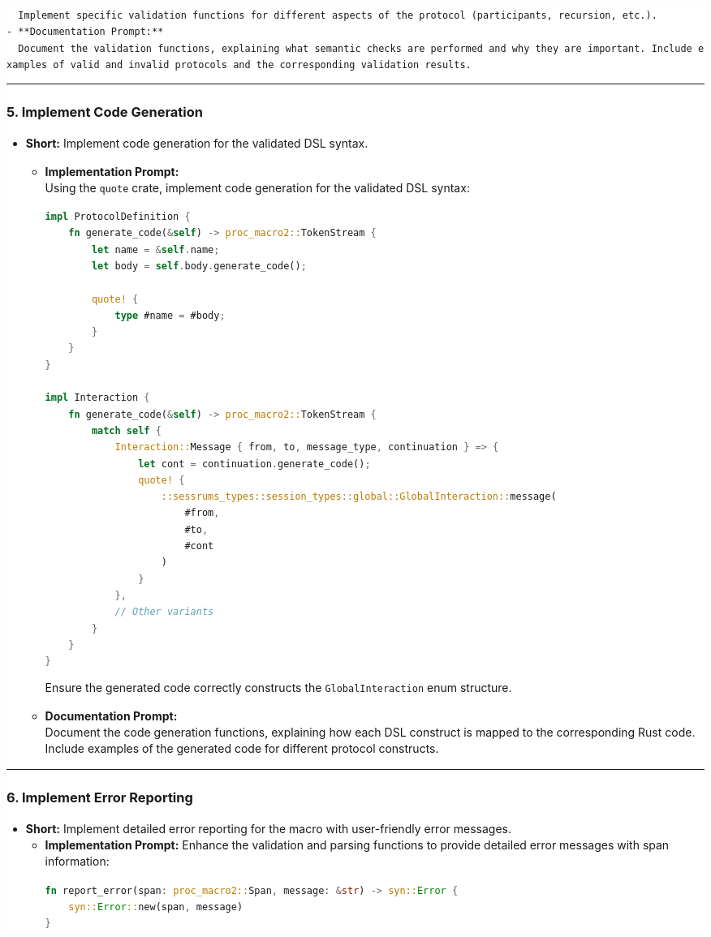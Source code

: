       Implement specific validation functions for different aspects of the protocol (participants, recursion, etc.).
    - **Documentation Prompt:**  
      Document the validation functions, explaining what semantic checks are performed and why they are important. Include examples of valid and invalid protocols and the corresponding validation results.

---

### 5. Implement Code Generation
- **Short:** Implement code generation for the validated DSL syntax.
    - **Implementation Prompt:**  
      Using the `quote` crate, implement code generation for the validated DSL syntax:
      ```rust
      impl ProtocolDefinition {
          fn generate_code(&self) -> proc_macro2::TokenStream {
              let name = &self.name;
              let body = self.body.generate_code();
              
              quote! {
                  type #name = #body;
              }
          }
      }
      
      impl Interaction {
          fn generate_code(&self) -> proc_macro2::TokenStream {
              match self {
                  Interaction::Message { from, to, message_type, continuation } => {
                      let cont = continuation.generate_code();
                      quote! {
                          ::sessrums_types::session_types::global::GlobalInteraction::message(
                              #from,
                              #to,
                              #cont
                          )
                      }
                  },
                  // Other variants
              }
          }
      }
      ```
      
      Ensure the generated code correctly constructs the `GlobalInteraction` enum structure.
    - **Documentation Prompt:**  
      Document the code generation functions, explaining how each DSL construct is mapped to the corresponding Rust code. Include examples of the generated code for different protocol constructs.

---

### 6. Implement Error Reporting
- **Short:** Implement detailed error reporting for the macro with user-friendly error messages.
    - **Implementation Prompt:**
      Enhance the validation and parsing functions to provide detailed error messages with span information:
      ```rust
      fn report_error(span: proc_macro2::Span, message: &str) -> syn::Error {
          syn::Error::new(span, message)
      }
      